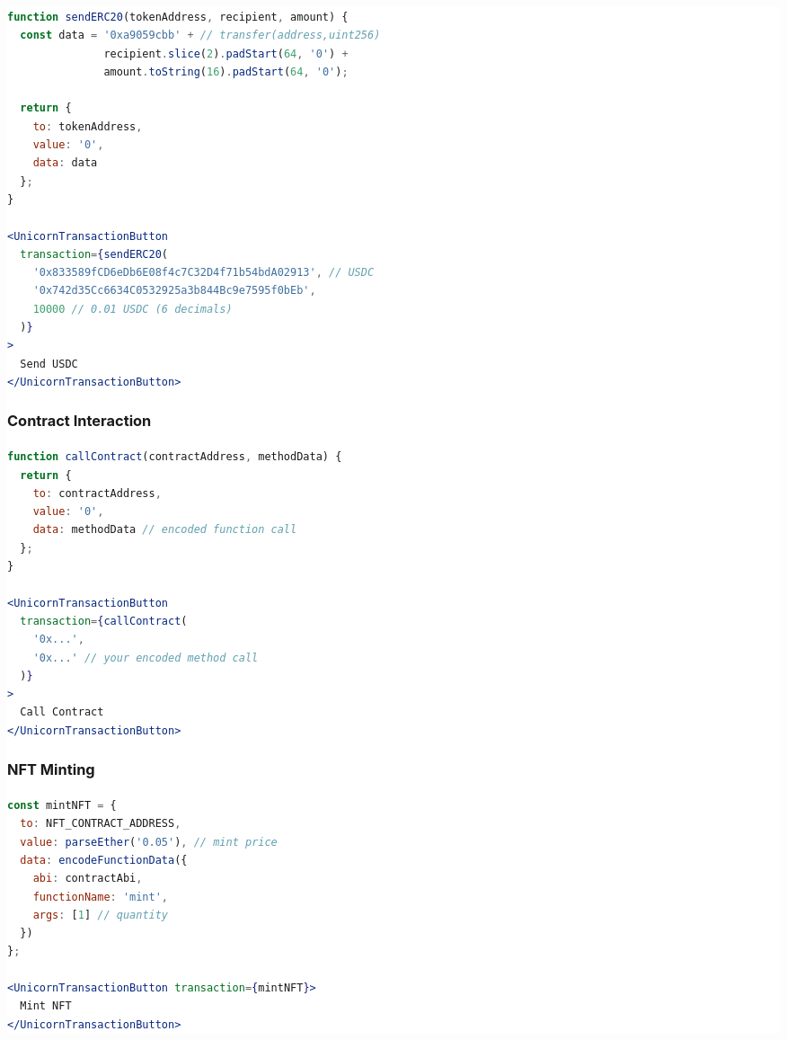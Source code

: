 ```jsx
function sendERC20(tokenAddress, recipient, amount) {
  const data = '0xa9059cbb' + // transfer(address,uint256)
               recipient.slice(2).padStart(64, '0') +
               amount.toString(16).padStart(64, '0');
  
  return {
    to: tokenAddress,
    value: '0',
    data: data
  };
}

<UnicornTransactionButton 
  transaction={sendERC20(
    '0x833589fCD6eDb6E08f4c7C32D4f71b54bdA02913', // USDC
    '0x742d35Cc6634C0532925a3b844Bc9e7595f0bEb',
    10000 // 0.01 USDC (6 decimals)
  )}
>
  Send USDC
</UnicornTransactionButton>
```

### Contract Interaction

```jsx
function callContract(contractAddress, methodData) {
  return {
    to: contractAddress,
    value: '0',
    data: methodData // encoded function call
  };
}

<UnicornTransactionButton
  transaction={callContract(
    '0x...', 
    '0x...' // your encoded method call
  )}
>
  Call Contract
</UnicornTransactionButton>
```

### NFT Minting

```jsx
const mintNFT = {
  to: NFT_CONTRACT_ADDRESS,
  value: parseEther('0.05'), // mint price
  data: encodeFunctionData({
    abi: contractAbi,
    functionName: 'mint',
    args: [1] // quantity
  })
};

<UnicornTransactionButton transaction={mintNFT}>
  Mint NFT
</UnicornTransactionButton>
```
